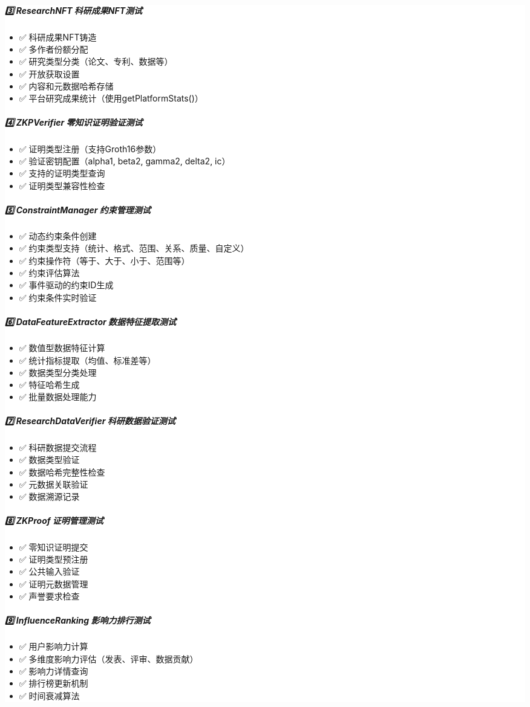 ##### 3️⃣ ResearchNFT 科研成果NFT测试

- ✅ 科研成果NFT铸造
- ✅ 多作者份额分配
- ✅ 研究类型分类（论文、专利、数据等）
- ✅ 开放获取设置
- ✅ 内容和元数据哈希存储
- ✅ 平台研究成果统计（使用getPlatformStats()）

##### 4️⃣ ZKPVerifier 零知识证明验证测试

- ✅ 证明类型注册（支持Groth16参数）
- ✅ 验证密钥配置（alpha1, beta2, gamma2, delta2, ic）
- ✅ 支持的证明类型查询
- ✅ 证明类型兼容性检查

##### 5️⃣ ConstraintManager 约束管理测试

- ✅ 动态约束条件创建
- ✅ 约束类型支持（统计、格式、范围、关系、质量、自定义）
- ✅ 约束操作符（等于、大于、小于、范围等）
- ✅ 约束评估算法
- ✅ 事件驱动的约束ID生成
- ✅ 约束条件实时验证

##### 6️⃣ DataFeatureExtractor 数据特征提取测试

- ✅ 数值型数据特征计算
- ✅ 统计指标提取（均值、标准差等）
- ✅ 数据类型分类处理
- ✅ 特征哈希生成
- ✅ 批量数据处理能力

##### 7️⃣ ResearchDataVerifier 科研数据验证测试

- ✅ 科研数据提交流程
- ✅ 数据类型验证
- ✅ 数据哈希完整性检查
- ✅ 元数据关联验证
- ✅ 数据溯源记录

##### 8️⃣ ZKProof 证明管理测试

- ✅ 零知识证明提交
- ✅ 证明类型预注册
- ✅ 公共输入验证
- ✅ 证明元数据管理
- ✅ 声誉要求检查

##### 9️⃣ InfluenceRanking 影响力排行测试

- ✅ 用户影响力计算
- ✅ 多维度影响力评估（发表、评审、数据贡献）
- ✅ 影响力详情查询
- ✅ 排行榜更新机制
- ✅ 时间衰减算法
